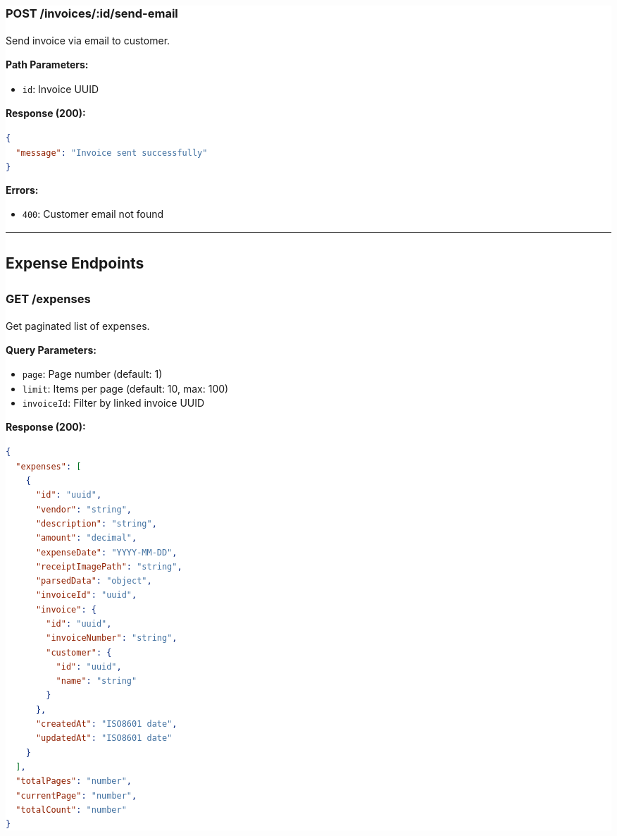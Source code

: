 ### POST /invoices/:id/send-email

Send invoice via email to customer.

**Path Parameters:**

- `id`: Invoice UUID

**Response (200):**

```json
{
  "message": "Invoice sent successfully"
}
```

**Errors:**

- `400`: Customer email not found

---

## Expense Endpoints

### GET /expenses

Get paginated list of expenses.

**Query Parameters:**

- `page`: Page number (default: 1)
- `limit`: Items per page (default: 10, max: 100)
- `invoiceId`: Filter by linked invoice UUID

**Response (200):**

```json
{
  "expenses": [
    {
      "id": "uuid",
      "vendor": "string",
      "description": "string",
      "amount": "decimal",
      "expenseDate": "YYYY-MM-DD",
      "receiptImagePath": "string",
      "parsedData": "object",
      "invoiceId": "uuid",
      "invoice": {
        "id": "uuid",
        "invoiceNumber": "string",
        "customer": {
          "id": "uuid",
          "name": "string"
        }
      },
      "createdAt": "ISO8601 date",
      "updatedAt": "ISO8601 date"
    }
  ],
  "totalPages": "number",
  "currentPage": "number",
  "totalCount": "number"
}
```
